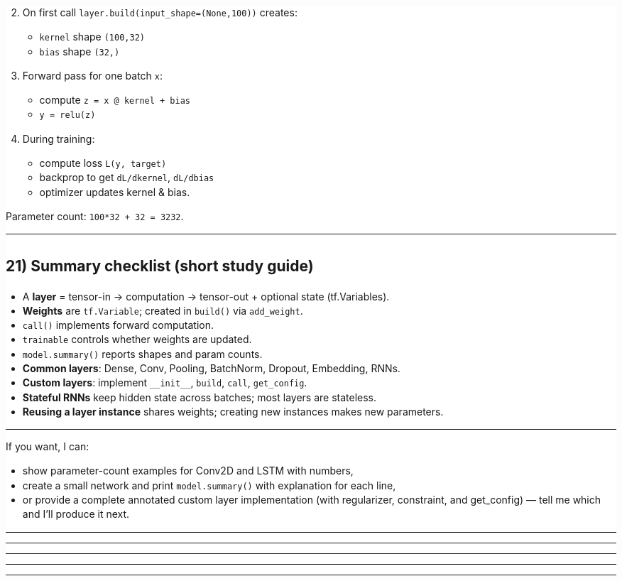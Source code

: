 2. On first call `layer.build(input_shape=(None,100))` creates:

   * `kernel` shape `(100,32)`
   * `bias` shape `(32,)`
3. Forward pass for one batch `x`:

   * compute `z = x @ kernel + bias`
   * `y = relu(z)`
4. During training:

   * compute loss `L(y, target)`
   * backprop to get `dL/dkernel`, `dL/dbias`
   * optimizer updates kernel & bias.

Parameter count: `100*32 + 32 = 3232`.

---

## 21) Summary checklist (short study guide)

* A **layer** = tensor-in → computation → tensor-out + optional state (tf.Variables).
* **Weights** are `tf.Variable`; created in `build()` via `add_weight`.
* `call()` implements forward computation.
* `trainable` controls whether weights are updated.
* `model.summary()` reports shapes and param counts.
* **Common layers**: Dense, Conv, Pooling, BatchNorm, Dropout, Embedding, RNNs.
* **Custom layers**: implement `__init__`, `build`, `call`, `get_config`.
* **Stateful RNNs** keep hidden state across batches; most layers are stateless.
* **Reusing a layer instance** shares weights; creating new instances makes new parameters.

---

If you want, I can:

* show parameter-count examples for Conv2D and LSTM with numbers,
* create a small network and print `model.summary()` with explanation for each line,
* or provide a complete annotated custom layer implementation (with regularizer, constraint, and get_config) — tell me which and I’ll produce it next.

---

---

---

---

---

